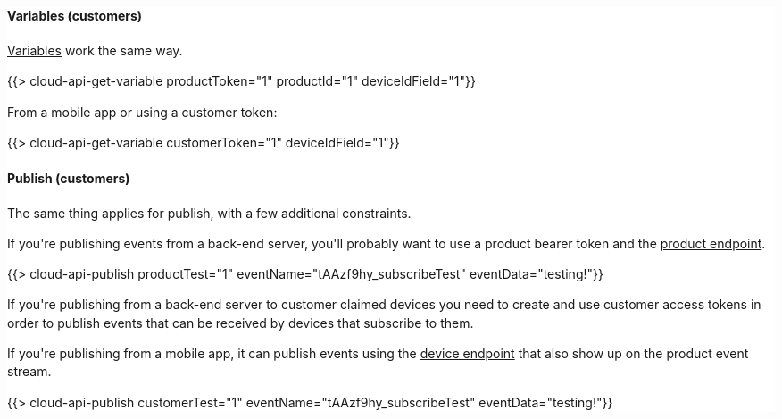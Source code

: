 #### Variables (customers)

[Variables](/reference/cloud-apis/api/#get-a-variable-value) work the same way.

{{> cloud-api-get-variable productToken="1" productId="1" deviceIdField="1"}}

From a mobile app or using a customer token:

{{> cloud-api-get-variable customerToken="1" deviceIdField="1"}}


#### Publish (customers)

The same thing applies for publish, with a few additional constraints.

If you're publishing events from a back-end server, you'll probably want to use a product bearer token and the [product endpoint](/reference/cloud-apis/api/#publish-a-product-event).

{{> cloud-api-publish productTest="1" eventName="tAAzf9hy_subscribeTest" eventData="testing!"}}

If you're publishing from a back-end server to customer claimed devices you need to create and use customer access tokens in order to publish events that can be received by devices that subscribe to them.

If you're publishing from a mobile app, it can publish events using the [device endpoint](/reference/cloud-apis/api/#publish-an-event) that also show up on the product event stream.

{{> cloud-api-publish customerTest="1" eventName="tAAzf9hy_subscribeTest" eventData="testing!"}}


